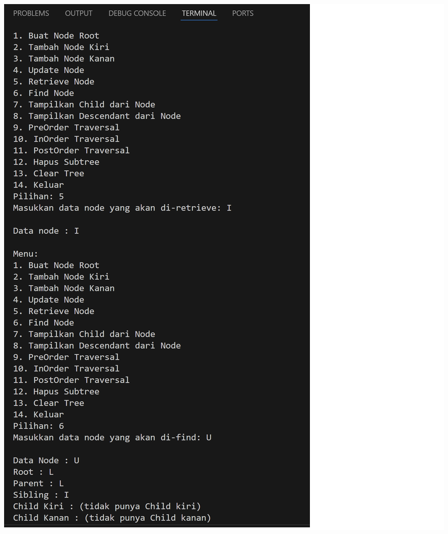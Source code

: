 ![240302_00h00m06s_screenshot](https://github.com/LUTFIANAISNAENILATHIFAH/Struktur-Data-Assignment/blob/main/Modul%209/SS/SS/ss%20output%20unguided2%20menu%205-6%20(3).png)
